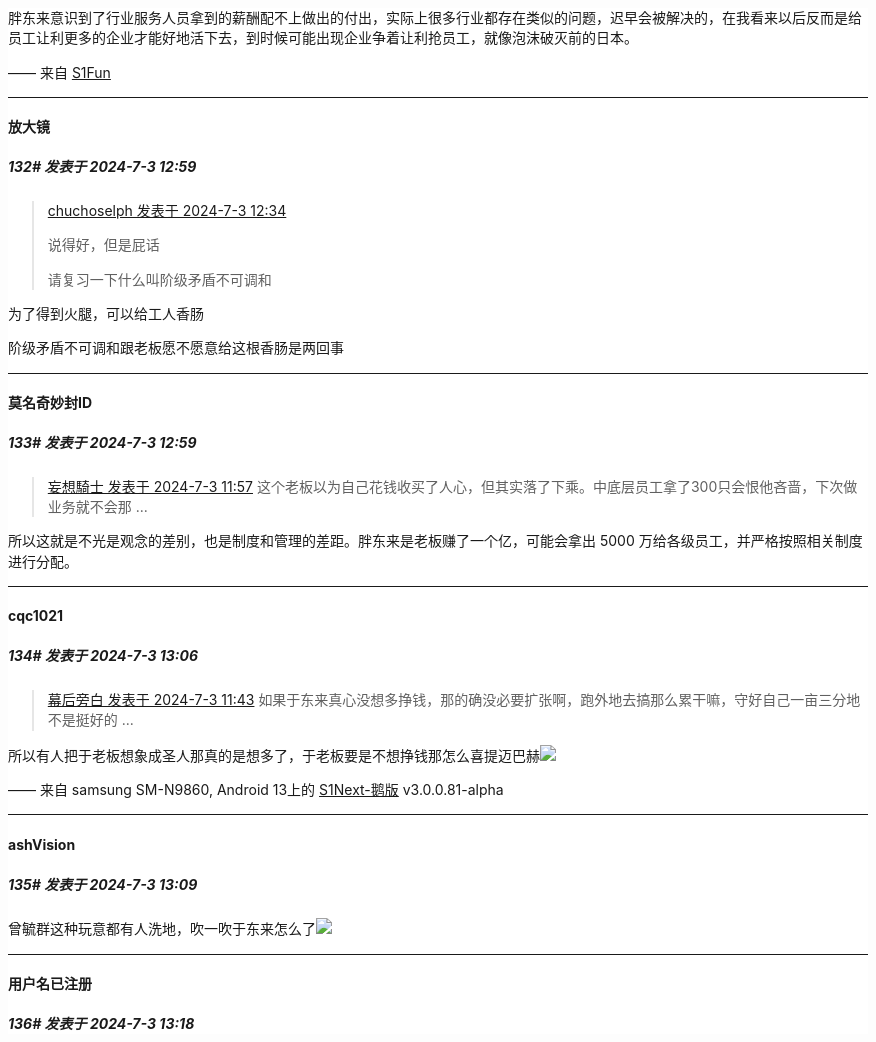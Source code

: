 胖东来意识到了行业服务人员拿到的薪酬配不上做出的付出，实际上很多行业都存在类似的问题，迟早会被解决的，在我看来以后反而是给员工让利更多的企业才能好地活下去，到时候可能出现企业争着让利抢员工，就像泡沫破灭前的日本。

—— 来自 [S1Fun](https://s1fun.koalcat.com)


*****

####  放大镜  
##### 132#       发表于 2024-7-3 12:59

<blockquote><a href="httphttps://bbs.saraba1st.com/2b/forum.php?mod=redirect&amp;goto=findpost&amp;pid=65465961&amp;ptid=2189946" target="_blank">chuchoselph 发表于 2024-7-3 12:34</a>

说得好，但是屁话

请复习一下什么叫阶级矛盾不可调和</blockquote>
为了得到火腿，可以给工人香肠

阶级矛盾不可调和跟老板愿不愿意给这根香肠是两回事

*****

####  莫名奇妙封ID  
##### 133#       发表于 2024-7-3 12:59

<blockquote><a href="httphttps://bbs.saraba1st.com/2b/forum.php?mod=redirect&amp;goto=findpost&amp;pid=65465547&amp;ptid=2189946" target="_blank">妄想騎士 发表于 2024-7-3 11:57</a>
这个老板以为自己花钱收买了人心，但其实落了下乘。中底层员工拿了300只会恨他吝啬，下次做业务就不会那 ...</blockquote>
所以这就是不光是观念的差别，也是制度和管理的差距。胖东来是老板赚了一个亿，可能会拿出 5000 万给各级员工，并严格按照相关制度进行分配。


*****

####  cqc1021  
##### 134#       发表于 2024-7-3 13:06

<blockquote><a href="httphttps://bbs.saraba1st.com/2b/forum.php?mod=redirect&amp;goto=findpost&amp;pid=65465365&amp;ptid=2189946" target="_blank">幕后旁白 发表于 2024-7-3 11:43</a>
如果于东来真心没想多挣钱，那的确没必要扩张啊，跑外地去搞那么累干嘛，守好自己一亩三分地不是挺好的 ...</blockquote>
所以有人把于老板想象成圣人那真的是想多了，于老板要是不想挣钱那怎么喜提迈巴赫<img src="https://static.saraba1st.com/image/smiley/face2017/065.png" referrerpolicy="no-referrer">

—— 来自 samsung SM-N9860, Android 13上的 [S1Next-鹅版](https://github.com/ykrank/S1-Next/releases) v3.0.0.81-alpha

*****

####  ashVision  
##### 135#       发表于 2024-7-3 13:09

曾毓群这种玩意都有人洗地，吹一吹于东来怎么了<img src="https://static.saraba1st.com/image/smiley/face2017/245.png" referrerpolicy="no-referrer">


*****

####  用户名已注册  
##### 136#       发表于 2024-7-3 13:18
